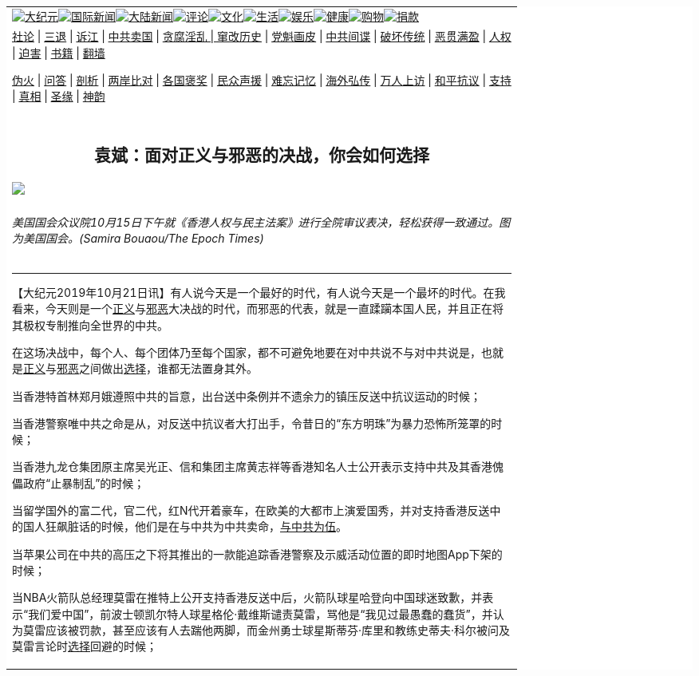 <a name="1" id="1" target="_blank"></a><span id="1"></span>
<table border="0"><tr><td colspan="2" VALIGN=TOP><a href="https://github.com/mprjd2205/djy/blob/master/gb/nsc413.md#1"><img src="https://gitlab.com/szzdlab/www/raw/master/t/djy/1.jpg" title="大纪元"></a><a href="https://github.com/mprjd2205/djy/blob/master/gb/n24hr.md#1"><img src="https://gitlab.com/szzdlab/www/raw/master/t/djy/3.jpg" title="国际新闻"></a><a href="https://github.com/mprjd2205/djy/blob/master/gb/nsc413.md#1"><img src="https://gitlab.com/szzdlab/www/raw/master/t/djy/4.jpg" title="大陆新闻"></a><a href="https://github.com/mprjd2205/djy/blob/master/gb/news392.md#1"><img src="https://gitlab.com/szzdlab/www/raw/master/t/djy/5.jpg" title="评论"></a><a href="https://github.com/mprjd2205/djy/blob/master/gb/news2007.md#1"><img src="https://gitlab.com/szzdlab/www/raw/master/t/djy/6.jpg" title="文化"></a><a href="https://github.com/mprjd2205/djy/blob/master/gb/news2008.md#1"><img src="https://gitlab.com/szzdlab/www/raw/master/t/djy/7.jpg" title="生活"></a><a href="https://github.com/mprjd2205/djy/blob/master/gb/ncyule.md#1"><img src="https://gitlab.com/szzdlab/www/raw/master/t/djy/8.jpg" title="娱乐"></a><a href="https://github.com/mprjd2205/djy/blob/master/gb/nsc1002.md#1"><img src="https://gitlab.com/szzdlab/www/raw/master/t/djy/9.jpg" title="健康"><a href="https://www.youlucky.com"><img src="https://gitlab.com/szzdlab/www/raw/master/t/djy/10.jpg" title="购物"></a><a href="https://www.supportepoch.org/donation?utm_medium=epochtimes&utm_source=referral&utm_campaign=donate_button_djyhomepage"><img src="https://gitlab.com/szzdlab/www/raw/master/t/djy/12.jpg" title="捐款"></a></td></tr>
<tr><td colspan="2" VALIGN=TOP><a target="_blank" href="https://github.com/mprjd2205/djy/blob/master/gb/9p.md#1">社论</a> | <a target="_blank" href="https://github.com/mprjd2205/djy/blob/master/gb/nf5657.md#1">三退</a> | <a target="_blank" href="https://github.com/mprjd2205/djy/blob/master/gb/nf6123.md#1">诉江</a> | <a target="_blank" href="https://github.com/mprjd2205/djy/blob/master/gb/nf1176117.md#1">中共卖国</a> | <a target="_blank" href="https://github.com/mprjd2205/djy/blob/master/gb/nf5773.md#1">贪腐淫乱 | <a target="_blank" href="https://github.com/mprjd2205/djy/blob/master/gb/nf1176115.md#1">窜改历史</a> | <a target="_blank" href="https://github.com/mprjd2205/djy/blob/master/gb/nf1176107.md#1">党魁画皮</a> | <a target="_blank" href="https://github.com/mprjd2205/djy/blob/master/gb/nf1320400.md#1">中共间谍</a> | <a target="_blank" href="https://github.com/mprjd2205/djy/blob/master/gb/nf1176114.md#1">破坏传统</a> | <a target="_blank" href="https://github.com/mprjd2205/djy/blob/master/gb/nf5287.md#1">恶贯满盈</a> | <a target="_blank" href="https://github.com/mprjd2205/djy/blob/master/gb/ncid278.md#1">人权</a> | <a target="_blank" href="https://github.com/mprjd2205/djy/blob/master/gb/nf1176111.md#1">迫害</a> | <a target="_blank" href="https://github.com/mprjd2205/djy/blob/master/gb/nf1235328.md#1">书籍</a> | <a target="_blank" href="https://github.com/mprjd2205/www/blob/master/README.md?zsrh#1">翻墙</a></p><p><a target="_blank" href="https://github.com/mprjd2205/djy/blob/master/gb/nf5562.md#1">伪火</a> | <a target="_blank" href="https://github.com/mprjd2205/djy/blob/master/gb/nf4378.md#1">问答</a> | <a target="_blank" href="https://github.com/mprjd2205/djy/blob/master/gb/nf5792.md#1">剖析</a> | <a target="_blank" href="https://github.com/mprjd2205/djy/blob/master/gb/nf5735.md#1">两岸比对</a> | <a target="_blank" href="https://github.com/mprjd2205/djy/blob/master/gb/nf6119.md#1">各国褒奖</a> | <a target="_blank" href="https://github.com/mprjd2205/djy/blob/master/gb/nf6120.md#1">民众声援</a> | <a target="_blank" href="https://github.com/mprjd2205/djy/blob/master/gb/nf1188594.md#1">难忘记忆</a> | <a target="_blank" href="https://github.com/mprjd2205/djy/blob/master/gb/nf3180.md#1">海外弘传</a> | <a target="_blank" href="https://github.com/mprjd2205/djy/blob/master/gb/nf5410.md#1">万人上访</a> | <a target="_blank" href="https://github.com/mprjd2205/ntdtv/blob/master/gb/prog1530_1.md#1">和平抗议</a> | <a target="_blank" href="https://github.com/mprjd2205/djy/blob/master/gb/nf4386.md#1">支持</a> | <a target="_blank" href="https://github.com/mprjd2205/djy/blob/master/gb/nf4389.md#1">真相</a> | <a target="_blank" href="https://github.com/mprjd2205/djy/blob/master/gb/nf5790.md#1">圣缘</a> | <a target="_blank" href="https://github.com/mprjd2205/djy/blob/master/gb/nf4786.md#1">神韵</a></td></tr>
<tr><td VALIGN=TOP width="626"><h2 align=center>袁斌：面对正义与邪恶的决战，你会如何选择</h2>
<img src="http://i.epochtimes.com/assets/uploads/2019/10/Capitol_7@1200x1200-600x400-2.jpg" />
<h6>美国国会众议院10月15日下午就《香港人权与民主法案》进行全院审议表决，轻松获得一致通过。图为美国国会。(Samira Bouaou/The Epoch Times)
</h6>
<hr>
<p>【大纪元2019年10月21日讯】有人说今天是一个最好的时代，有人说今天是一个最坏的时代。在我看来，今天则是一个<a href="https://github.com/mprjd2205/djy/blob/master/gb/tag/%E6%AD%A3%E4%B9%89.md">正义</a>与<a href="https://github.com/mprjd2205/djy/blob/master/gb/tag/%E9%82%AA%E6%81%B6.md">邪恶</a>大决战的时代，而邪恶的代表，就是一直蹂躏本国人民，并且正在将其极权专制推向全世界的中共。</p>
<p>在这场决战中，每个人、每个团体乃至每个国家，都不可避免地要在对中共说不与对中共说是，也就是<a href="https://github.com/mprjd2205/djy/blob/master/gb/tag/%E6%AD%A3%E4%B9%89.md">正义</a>与<a href="https://github.com/mprjd2205/djy/blob/master/gb/tag/%E9%82%AA%E6%81%B6.md">邪恶</a>之间做出<a href="https://github.com/mprjd2205/djy/blob/master/gb/tag/%E9%80%89%E6%8B%A9.md">选择</a>，谁都无法置身其外。</p>
<p>当香港特首林郑月娥遵照中共的旨意，出台送中条例并不遗余力的镇压反送中抗议运动的时候；</p>
<p>当香港警察唯中共之命是从，对反送中抗议者大打出手，令昔日的“东方明珠”为暴力恐怖所笼罩的时候；</p>
<p>当香港九龙仓集团原主席吴光正、信和集团主席黄志祥等香港知名人士公开表示支持中共及其香港傀儡政府“止暴制乱”的时候；</p>
<p>当留学国外的富二代，官二代，红N代开着豪车，在欧美的大都市上演爱国秀，并对支持香港反送中的国人狂飙脏话的时候，他们是在与中共为中共卖命，<a href="https://github.com/mprjd2205/djy/blob/master/gb/tag/%E4%B8%8E%E4%B8%AD%E5%85%B1%E4%B8%BA%E4%BC%8D.md">与中共为伍</a>。</p>
<p>当苹果公司在中共的高压之下将其推出的一款能追踪香港警察及示威活动位置的即时地图App下架的时候；</p>
<p>当NBA火箭队总经理莫雷在推特上公开支持香港反送中后，火箭队球星哈登向中国球迷致歉，并表示“我们爱中国”，前波士顿凯尔特人球星格伦·戴维斯谴责莫雷，骂他是“我见过最愚蠢的蠢货”，并认为莫雷应该被罚款，甚至应该有人去踹他两脚，而金州勇士球星斯蒂芬·库里和教练史蒂夫·科尔被问及莫雷言论时<a href="https://github.com/mprjd2205/djy/blob/master/gb/tag/%E9%80%89%E6%8B%A9.md">选择</a>回避的时候；</p>
